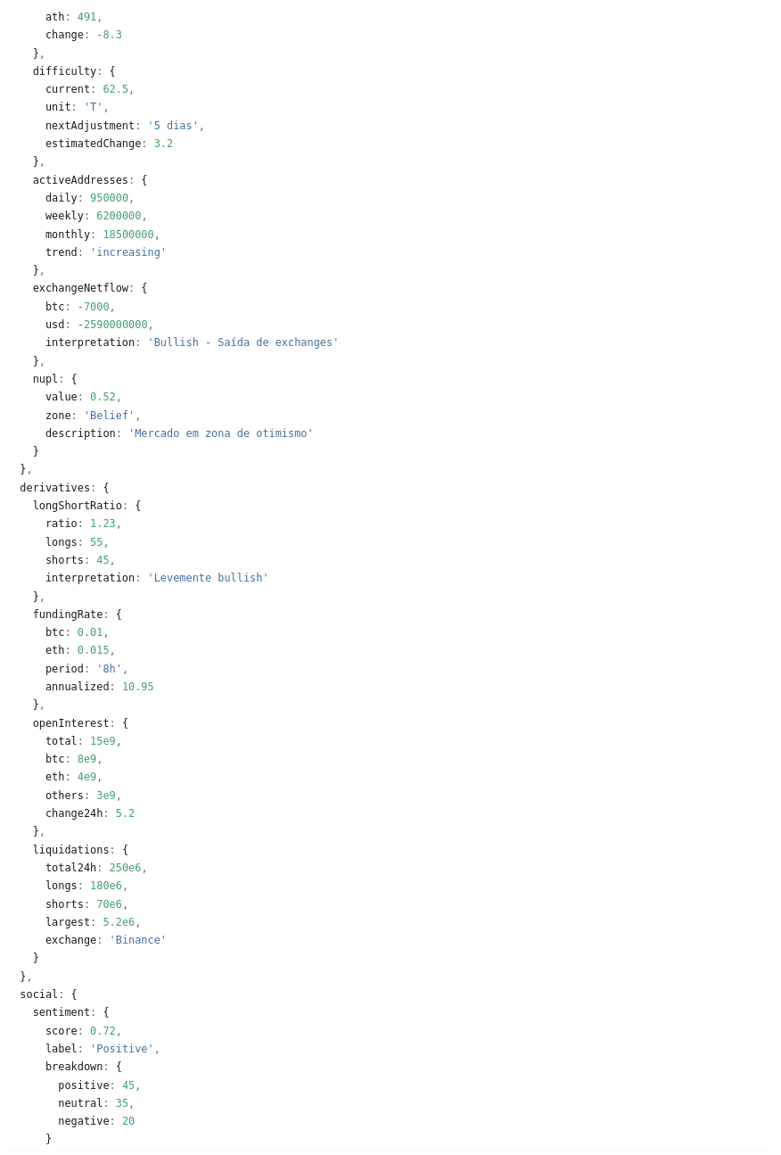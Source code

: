 ```typescript
      ath: 491,
      change: -8.3
    },
    difficulty: {
      current: 62.5,
      unit: 'T',
      nextAdjustment: '5 dias',
      estimatedChange: 3.2
    },
    activeAddresses: {
      daily: 950000,
      weekly: 6200000,
      monthly: 18500000,
      trend: 'increasing'
    },
    exchangeNetflow: {
      btc: -7000,
      usd: -2590000000,
      interpretation: 'Bullish - Saída de exchanges'
    },
    nupl: {
      value: 0.52,
      zone: 'Belief',
      description: 'Mercado em zona de otimismo'
    }
  },
  derivatives: {
    longShortRatio: {
      ratio: 1.23,
      longs: 55,
      shorts: 45,
      interpretation: 'Levemente bullish'
    },
    fundingRate: {
      btc: 0.01,
      eth: 0.015,
      period: '8h',
      annualized: 10.95
    },
    openInterest: {
      total: 15e9,
      btc: 8e9,
      eth: 4e9,
      others: 3e9,
      change24h: 5.2
    },
    liquidations: {
      total24h: 250e6,
      longs: 180e6,
      shorts: 70e6,
      largest: 5.2e6,
      exchange: 'Binance'
    }
  },
  social: {
    sentiment: {
      score: 0.72,
      label: 'Positive',
      breakdown: {
        positive: 45,
        neutral: 35,
        negative: 20
      }
```